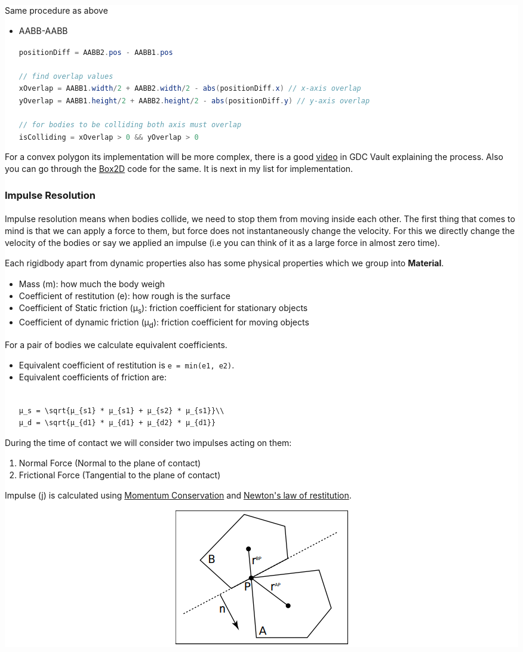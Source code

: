   Same procedure as above

* AABB-AABB
  
  ```java
  positionDiff = AABB2.pos - AABB1.pos

  // find overlap values
  xOverlap = AABB1.width/2 + AABB2.width/2 - abs(positionDiff.x) // x-axis overlap
  yOverlap = AABB1.height/2 + AABB2.height/2 - abs(positionDiff.y) // y-axis overlap
  
  // for bodies to be colliding both axis must overlap
  isColliding = xOverlap > 0 && yOverlap > 0
  ```

For a convex polygon its implementation will be more complex, there is a good [video](https://gdcvault.com/play/1017646/Physics-for-Game-Programmers-The) in GDC Vault explaining the process. Also you can go through the [Box2D](https://github.com/erincatto/Box2D) code for the same. It is next in my list for implementation.

### Impulse Resolution
Impulse resolution means when bodies collide, we need to stop them from moving inside each other. The first thing that comes to mind is that we can apply a force to them, but force does not instantaneously change the velocity. For this we directly change the velocity of the bodies or say we applied an impulse (i.e you can think of it as a large force in almost zero time).

Each rigidbody apart from dynamic properties also has some physical properties which we group into **Material**.
- Mass (m): how much the body weigh
- Coefficient of restitution (e): how rough is the surface
- Coefficient of Static friction (μ<sub>s</sub>): friction coefficient for stationary objects
- Coefficient of dynamic friction (μ<sub>d</sub>): friction coefficient for moving objects

For a pair of bodies we calculate equivalent coefficients.
* Equivalent coefficient of restitution is `e = min(e1, e2)`.
* Equivalent coefficients of friction are:
  <pre><code class="equation">
  μ_s = \sqrt{μ_{s1} * μ_{s1} + μ_{s2} * μ_{s1}}\\
  μ_d = \sqrt{μ_{d1} * μ_{d1} + μ_{d2} * μ_{d1}}
  </code></pre>

During the time of contact we will consider two impulses acting on them:
1. Normal Force (Normal to the plane of contact)
2. Frictional Force (Tangential to the plane of contact)

Impulse (j) is calculated using [Momentum Conservation](https://en.wikipedia.org/wiki/Momentum#Conservation) and [Newton's law of restitution](https://en.wikipedia.org/wiki/Coefficient_of_restitution).

<div style="text-align:center"><img src="/assets/images/2019-01/object-collision.png" alt="Object Collision"/></div>
